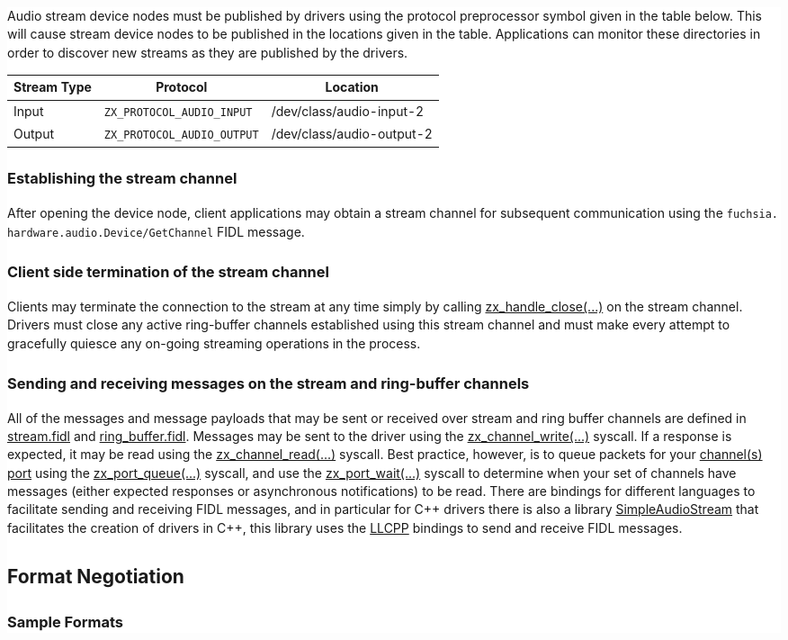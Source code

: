 Audio stream device nodes must be published by drivers using the protocol
preprocessor symbol given in the table below. This will cause stream device
nodes to be published in the locations given in the table. Applications can
monitor these directories in order to discover new streams as they are published
by the drivers.

Stream Type | Protocol                   | Location
----------- | -------------------------- | -----------------------
Input       | `ZX_PROTOCOL_AUDIO_INPUT`  | /dev/class/audio-input-2
Output      | `ZX_PROTOCOL_AUDIO_OUTPUT` | /dev/class/audio-output-2

### Establishing the stream channel

After opening the device node, client applications may obtain a stream channel
for subsequent communication using the
`fuchsia.hardware.audio.Device/GetChannel` FIDL message.

### Client side termination of the stream channel

Clients may terminate the connection to the stream at any time simply by
calling [zx_handle_close(...)](/docs/reference/syscalls/handle_close.md) on the stream
channel. Drivers must close any active ring-buffer channels established
using this stream channel and must make every attempt to gracefully quiesce
any on-going streaming operations in the process.

### Sending and receiving messages on the stream and ring-buffer channels

All of the messages and message payloads that may be sent or received over
stream and ring buffer channels are defined in
[stream.fidl](/sdk/fidl/fuchsia.hardware.audio/stream.fidl)
and [ring_buffer.fidl](/sdk/fidl/fuchsia.hardware.audio/ring_buffer.fidl).
Messages may be sent to the driver using the
[zx_channel_write(...)](/docs/reference/syscalls/channel_write.md) syscall. If a response is
expected, it may be read using the
[zx_channel_read(...)](/docs/reference/syscalls/channel_read.md) syscall. Best practice,
however, is to queue packets for your [channel(s)](/docs/reference/kernel_objects/channel.md)
[port](/docs/reference/kernel_objects/port.md) using the
[zx_port_queue(...)](/docs/reference/syscalls/port_queue.md) syscall, and use the
[zx_port_wait(...)](/docs/reference/syscalls/port_wait.md) syscall to determine when your set
of channels have messages (either expected responses or asynchronous
notifications) to be read.
There are bindings for different languages to facilitate sending and receiving
FIDL messages, and in particular for C++ drivers there is also a library
[SimpleAudioStream](/src/media/audio/lib/simple-audio-stream) that facilitates the creation
of drivers in C++, this library uses the
[LLCPP](/docs/reference/fidl/bindings/llcpp-bindings.md) bindings to send and receive
FIDL messages.

## Format Negotiation

### Sample Formats
